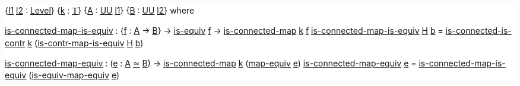   <a id="6889" class="Symbol">{</a><a id="6890" href="foundation.connected-maps.html#6890" class="Bound">l1</a> <a id="6893" href="foundation.connected-maps.html#6893" class="Bound">l2</a> <a id="6896" class="Symbol">:</a> <a id="6898" href="Agda.Primitive.html#742" class="Postulate">Level</a><a id="6903" class="Symbol">}</a> <a id="6905" class="Symbol">{</a><a id="6906" href="foundation.connected-maps.html#6906" class="Bound">k</a> <a id="6908" class="Symbol">:</a> <a id="6910" href="foundation-core.truncation-levels.html#521" class="Datatype">𝕋</a><a id="6911" class="Symbol">}</a> <a id="6913" class="Symbol">{</a><a id="6914" href="foundation.connected-maps.html#6914" class="Bound">A</a> <a id="6916" class="Symbol">:</a> <a id="6918" href="Agda.Primitive.html#388" class="Primitive">UU</a> <a id="6921" href="foundation.connected-maps.html#6890" class="Bound">l1</a><a id="6923" class="Symbol">}</a> <a id="6925" class="Symbol">{</a><a id="6926" href="foundation.connected-maps.html#6926" class="Bound">B</a> <a id="6928" class="Symbol">:</a> <a id="6930" href="Agda.Primitive.html#388" class="Primitive">UU</a> <a id="6933" href="foundation.connected-maps.html#6893" class="Bound">l2</a><a id="6935" class="Symbol">}</a>
  <a id="6939" class="Keyword">where</a>

  <a id="6948" href="foundation.connected-maps.html#6948" class="Function">is-connected-map-is-equiv</a> <a id="6974" class="Symbol">:</a>
    <a id="6980" class="Symbol">{</a><a id="6981" href="foundation.connected-maps.html#6981" class="Bound">f</a> <a id="6983" class="Symbol">:</a> <a id="6985" href="foundation.connected-maps.html#6914" class="Bound">A</a> <a id="6987" class="Symbol">→</a> <a id="6989" href="foundation.connected-maps.html#6926" class="Bound">B</a><a id="6990" class="Symbol">}</a> <a id="6992" class="Symbol">→</a> <a id="6994" href="foundation-core.equivalences.html#1647" class="Function">is-equiv</a> <a id="7003" href="foundation.connected-maps.html#6981" class="Bound">f</a> <a id="7005" class="Symbol">→</a> <a id="7007" href="foundation.connected-maps.html#1707" class="Function">is-connected-map</a> <a id="7024" href="foundation.connected-maps.html#6906" class="Bound">k</a> <a id="7026" href="foundation.connected-maps.html#6981" class="Bound">f</a>
  <a id="7030" href="foundation.connected-maps.html#6948" class="Function">is-connected-map-is-equiv</a> <a id="7056" href="foundation.connected-maps.html#7056" class="Bound">H</a> <a id="7058" href="foundation.connected-maps.html#7058" class="Bound">b</a> <a id="7060" class="Symbol">=</a>
    <a id="7066" href="foundation.connected-types.html#2746" class="Function">is-connected-is-contr</a> <a id="7088" href="foundation.connected-maps.html#6906" class="Bound">k</a> <a id="7090" class="Symbol">(</a><a id="7091" href="foundation-core.contractible-maps.html#3534" class="Function">is-contr-map-is-equiv</a> <a id="7113" href="foundation.connected-maps.html#7056" class="Bound">H</a> <a id="7115" href="foundation.connected-maps.html#7058" class="Bound">b</a><a id="7116" class="Symbol">)</a>

  <a id="7121" href="foundation.connected-maps.html#7121" class="Function">is-connected-map-equiv</a> <a id="7144" class="Symbol">:</a>
    <a id="7150" class="Symbol">(</a><a id="7151" href="foundation.connected-maps.html#7151" class="Bound">e</a> <a id="7153" class="Symbol">:</a> <a id="7155" href="foundation.connected-maps.html#6914" class="Bound">A</a> <a id="7157" href="foundation-core.equivalences.html#2669" class="Function Operator">≃</a> <a id="7159" href="foundation.connected-maps.html#6926" class="Bound">B</a><a id="7160" class="Symbol">)</a> <a id="7162" class="Symbol">→</a> <a id="7164" href="foundation.connected-maps.html#1707" class="Function">is-connected-map</a> <a id="7181" href="foundation.connected-maps.html#6906" class="Bound">k</a> <a id="7183" class="Symbol">(</a><a id="7184" href="foundation-core.equivalences.html#2869" class="Function">map-equiv</a> <a id="7194" href="foundation.connected-maps.html#7151" class="Bound">e</a><a id="7195" class="Symbol">)</a>
  <a id="7199" href="foundation.connected-maps.html#7121" class="Function">is-connected-map-equiv</a> <a id="7222" href="foundation.connected-maps.html#7222" class="Bound">e</a> <a id="7224" class="Symbol">=</a>
    <a id="7230" href="foundation.connected-maps.html#6948" class="Function">is-connected-map-is-equiv</a> <a id="7256" class="Symbol">(</a><a id="7257" href="foundation-core.equivalences.html#2910" class="Function">is-equiv-map-equiv</a> <a id="7276" href="foundation.connected-maps.html#7222" class="Bound">e</a><a id="7277" class="Symbol">)</a>
